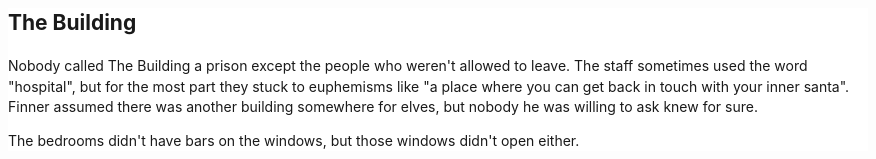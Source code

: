 </section>

<section markdown="1">

## The Building

Nobody called The Building a prison except the people who weren't allowed to leave.
The staff sometimes used the word "hospital",
but for the most part they stuck to euphemisms like
"a place where you can get back in touch with your inner santa".
Finner assumed there was another building somewhere for elves,
but nobody he was willing to ask knew for sure.

The bedrooms didn't have bars on the windows,
but those windows didn't open either.
